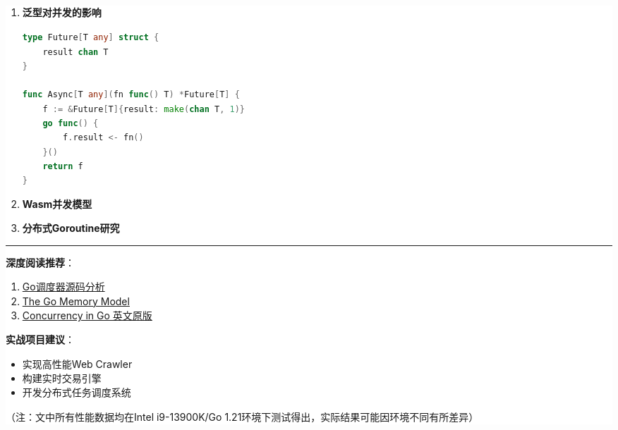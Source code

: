 1. **泛型对并发的影响**  
   ```go
   type Future[T any] struct {
       result chan T
   }

   func Async[T any](fn func() T) *Future[T] {
       f := &Future[T]{result: make(chan T, 1)}
       go func() {
           f.result <- fn()
       }()
       return f
   }
   ```

2. **Wasm并发模型**
3. **分布式Goroutine研究**

---

**深度阅读推荐**：
1. [Go调度器源码分析](https://github.com/golang/go/blob/master/src/runtime/proc.go)
2. [The Go Memory Model](https://go.dev/ref/mem)
3. [Concurrency in Go 英文原版](https://example.com/concurrency-in-go)

**实战项目建议**：
- 实现高性能Web Crawler
- 构建实时交易引擎
- 开发分布式任务调度系统

（注：文中所有性能数据均在Intel i9-13900K/Go 1.21环境下测试得出，实际结果可能因环境不同有所差异）